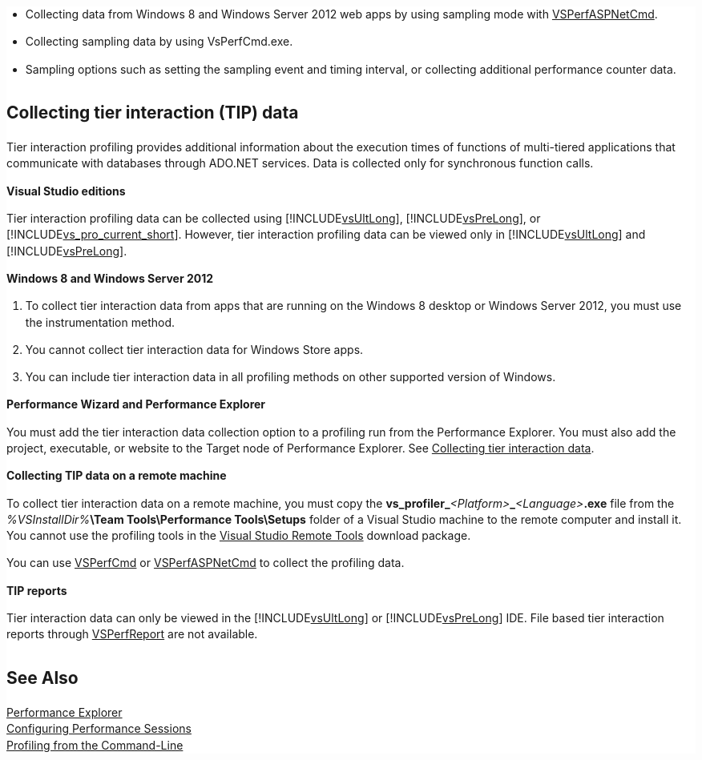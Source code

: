 -   Collecting data from Windows 8 and Windows Server 2012 web apps by using sampling mode with [VSPerfASPNetCmd](../profiling/vsperfaspnetcmd.md).  
  
-   Collecting sampling data by using VsPerfCmd.exe.  
  
-   Sampling options such as setting the sampling event and timing interval, or collecting additional performance counter data.  
  
##  <a name="BKMK_Collecting_tier_interaction__TIP__data"></a> Collecting tier interaction (TIP) data  
 Tier interaction profiling provides additional information about the execution times of functions of multi-tiered applications that communicate with databases through ADO.NET services. Data is collected only for synchronous function calls.  
  
 **Visual Studio editions**  
  
 Tier interaction profiling data can be collected using [!INCLUDE[vsUltLong](../codequality/includes/vsultlong_md.md)], [!INCLUDE[vsPreLong](../codequality/includes/vsprelong_md.md)], or [!INCLUDE[vs_pro_current_short](../profiling/includes/vs_pro_current_short_md.md)]. However, tier interaction profiling data can be viewed only in [!INCLUDE[vsUltLong](../codequality/includes/vsultlong_md.md)] and [!INCLUDE[vsPreLong](../codequality/includes/vsprelong_md.md)].  
  
 **Windows 8 and Windows Server 2012**  
  
1.  To collect tier interaction data from apps that are running on the Windows 8 desktop or Windows Server 2012, you must use the instrumentation method.  
  
2.  You cannot collect tier interaction data for Windows Store apps.  
  
3.  You can include tier interaction data in all profiling methods on other supported version of Windows.  
  
 **Performance Wizard and Performance Explorer**  
  
 You must add the tier interaction data collection option to a profiling run from the Performance Explorer. You must also add the project, executable, or website to the Target node of Performance Explorer. See [Collecting tier interaction data](../profiling/collecting-tier-interaction-data.md).  
  
 **Collecting TIP data on a remote machine**  
  
 To collect tier interaction data on a remote machine, you must copy the **vs_profiler_***\<Platform>***_***\<Language>***.exe** file from the *%VSInstallDir%***\Team Tools\Performance Tools\Setups** folder of a Visual Studio machine to the remote computer and install it. You cannot use the profiling tools in the [Visual Studio Remote Tools](../Topic/Set%20Up%20the%20Remote%20Tools%20on%20the%20Device.md) download package.  
  
 You can use [VSPerfCmd](../profiling/vsperfcmd.md) or [VSPerfASPNetCmd](../profiling/vsperfaspnetcmd.md) to collect the profiling data.  
  
 **TIP reports**  
  
 Tier interaction data can only be viewed in the [!INCLUDE[vsUltLong](../codequality/includes/vsultlong_md.md)] or [!INCLUDE[vsPreLong](../codequality/includes/vsprelong_md.md)] IDE. File based tier interaction reports through [VSPerfReport](../profiling/vsperfreport.md) are not available.  
  
## See Also  
 [Performance Explorer](../profiling/performance-explorer.md)   
 [Configuring Performance Sessions](../profiling/configuring-performance-sessions.md)   
 [Profiling from the Command-Line](../profiling/using-the-profiling-tools-from-the-command-line.md)